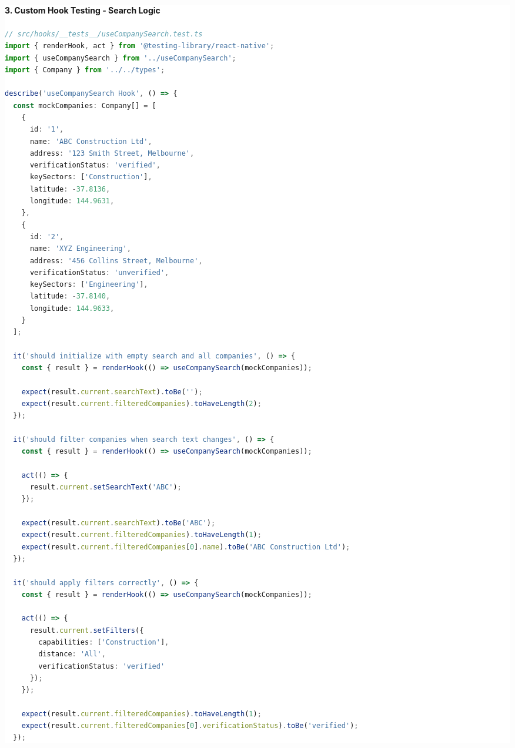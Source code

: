 
#### 3. Custom Hook Testing - Search Logic

```typescript
// src/hooks/__tests__/useCompanySearch.test.ts
import { renderHook, act } from '@testing-library/react-native';
import { useCompanySearch } from '../useCompanySearch';
import { Company } from '../../types';

describe('useCompanySearch Hook', () => {
  const mockCompanies: Company[] = [
    {
      id: '1',
      name: 'ABC Construction Ltd',
      address: '123 Smith Street, Melbourne',
      verificationStatus: 'verified',
      keySectors: ['Construction'],
      latitude: -37.8136,
      longitude: 144.9631,
    },
    {
      id: '2',
      name: 'XYZ Engineering',
      address: '456 Collins Street, Melbourne',
      verificationStatus: 'unverified',
      keySectors: ['Engineering'],
      latitude: -37.8140,
      longitude: 144.9633,
    }
  ];

  it('should initialize with empty search and all companies', () => {
    const { result } = renderHook(() => useCompanySearch(mockCompanies));
    
    expect(result.current.searchText).toBe('');
    expect(result.current.filteredCompanies).toHaveLength(2);
  });

  it('should filter companies when search text changes', () => {
    const { result } = renderHook(() => useCompanySearch(mockCompanies));
    
    act(() => {
      result.current.setSearchText('ABC');
    });
    
    expect(result.current.searchText).toBe('ABC');
    expect(result.current.filteredCompanies).toHaveLength(1);
    expect(result.current.filteredCompanies[0].name).toBe('ABC Construction Ltd');
  });

  it('should apply filters correctly', () => {
    const { result } = renderHook(() => useCompanySearch(mockCompanies));
    
    act(() => {
      result.current.setFilters({
        capabilities: ['Construction'],
        distance: 'All',
        verificationStatus: 'verified'
      });
    });
    
    expect(result.current.filteredCompanies).toHaveLength(1);
    expect(result.current.filteredCompanies[0].verificationStatus).toBe('verified');
  });
```